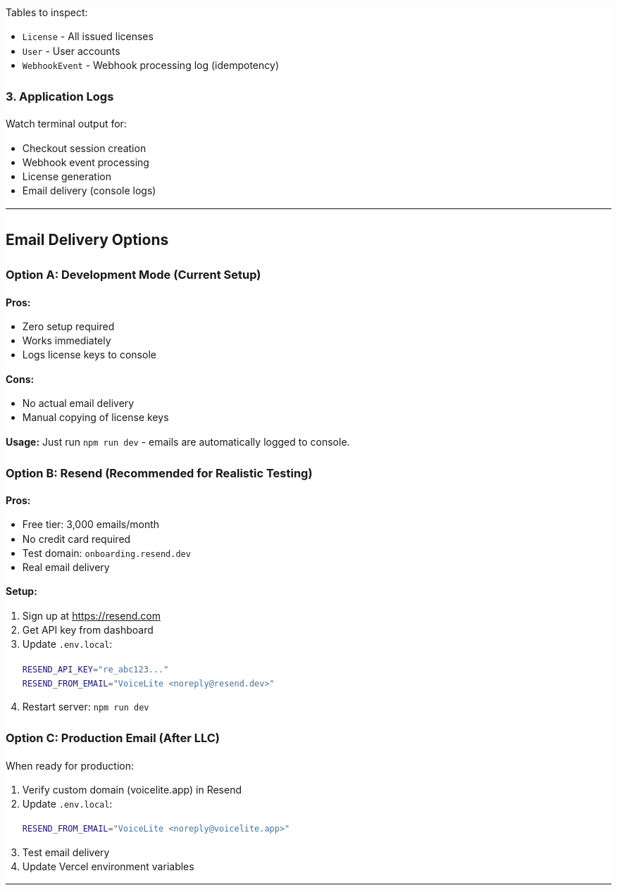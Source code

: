 Tables to inspect:
- `License` - All issued licenses
- `User` - User accounts
- `WebhookEvent` - Webhook processing log (idempotency)

### 3. Application Logs

Watch terminal output for:
- Checkout session creation
- Webhook event processing
- License generation
- Email delivery (console logs)

---

## Email Delivery Options

### Option A: Development Mode (Current Setup)

**Pros:**
- Zero setup required
- Works immediately
- Logs license keys to console

**Cons:**
- No actual email delivery
- Manual copying of license keys

**Usage:**
Just run `npm run dev` - emails are automatically logged to console.

### Option B: Resend (Recommended for Realistic Testing)

**Pros:**
- Free tier: 3,000 emails/month
- No credit card required
- Test domain: `onboarding.resend.dev`
- Real email delivery

**Setup:**
1. Sign up at https://resend.com
2. Get API key from dashboard
3. Update `.env.local`:
   ```bash
   RESEND_API_KEY="re_abc123..."
   RESEND_FROM_EMAIL="VoiceLite <noreply@resend.dev>"
   ```
4. Restart server: `npm run dev`

### Option C: Production Email (After LLC)

When ready for production:
1. Verify custom domain (voicelite.app) in Resend
2. Update `.env.local`:
   ```bash
   RESEND_FROM_EMAIL="VoiceLite <noreply@voicelite.app>"
   ```
3. Test email delivery
4. Update Vercel environment variables

---